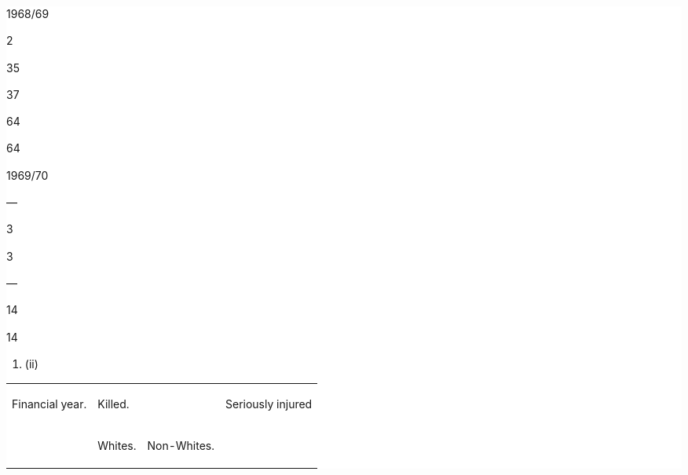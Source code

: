 </tr>

<tr>

<td><p>1968/69</p></td>

<td><p>2</p></td>

<td><p>35</p></td>

<td><p>37</p></td>

<td><p></p></td>

<td><p>64</p></td>

<td><p>64</p></td>

</tr>

<tr>

<td><p>1969/70</p></td>

<td><p>&#x2014;</p></td>

<td><p>3</p></td>

<td><p>3</p></td>

<td><p>&#x2014;</p></td>

<td><p>14</p></td>

<td><p>14</p></td>

</tr>

</table>

<ol>

<li>(ii)</li>

</ol>

<table>

<tr>

<td><p>Financial year.</p></td>

<td colspan="3"><p>Killed.</p></td>

<td colspan="3"><p>Seriously injured</p></td>

</tr>

<tr>

<td><p></p></td>

<td><p>Whites.</p></td>

<td><p>Non-Whites.</p></td>
